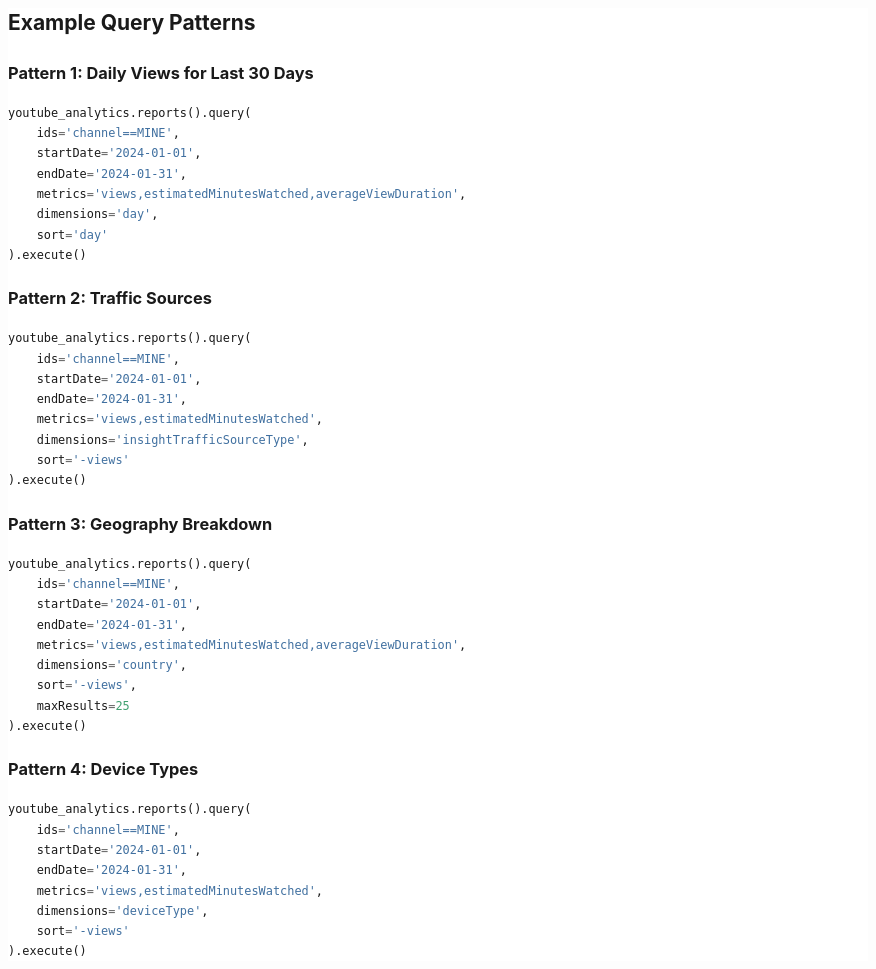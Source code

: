 
## Example Query Patterns

### Pattern 1: Daily Views for Last 30 Days
```python
youtube_analytics.reports().query(
    ids='channel==MINE',
    startDate='2024-01-01',
    endDate='2024-01-31',
    metrics='views,estimatedMinutesWatched,averageViewDuration',
    dimensions='day',
    sort='day'
).execute()
```

### Pattern 2: Traffic Sources
```python
youtube_analytics.reports().query(
    ids='channel==MINE',
    startDate='2024-01-01',
    endDate='2024-01-31',
    metrics='views,estimatedMinutesWatched',
    dimensions='insightTrafficSourceType',
    sort='-views'
).execute()
```

### Pattern 3: Geography Breakdown
```python
youtube_analytics.reports().query(
    ids='channel==MINE',
    startDate='2024-01-01',
    endDate='2024-01-31',
    metrics='views,estimatedMinutesWatched,averageViewDuration',
    dimensions='country',
    sort='-views',
    maxResults=25
).execute()
```

### Pattern 4: Device Types
```python
youtube_analytics.reports().query(
    ids='channel==MINE',
    startDate='2024-01-01',
    endDate='2024-01-31',
    metrics='views,estimatedMinutesWatched',
    dimensions='deviceType',
    sort='-views'
).execute()
```
